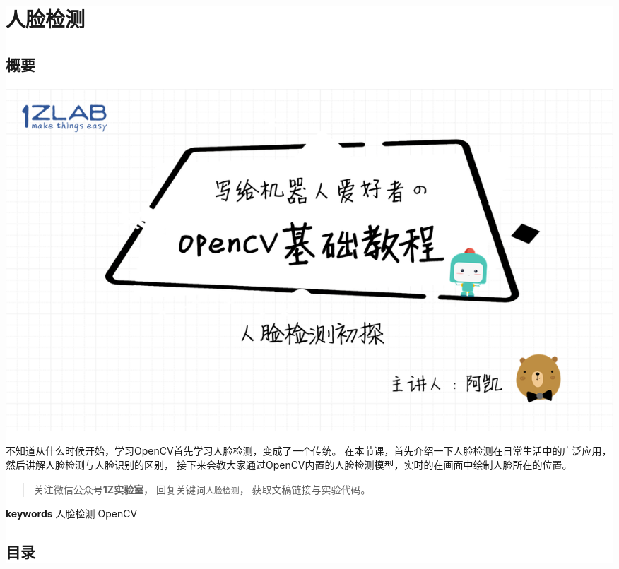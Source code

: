 
# 人脸检测


## 概要
![人脸检测](./image/01.png)


不知道从什么时候开始，学习OpenCV首先学习人脸检测，变成了一个传统。
在本节课，首先介绍一下人脸检测在日常生活中的广泛应用，然后讲解人脸检测与人脸识别的区别， 接下来会教大家通过OpenCV内置的人脸检测模型，实时的在画面中绘制人脸所在的位置。



> 关注微信公众号**1Z实验室**， 回复关键词`人脸检测`， 获取文稿链接与实验代码。

**keywords** 人脸检测 OpenCV

## 目录
